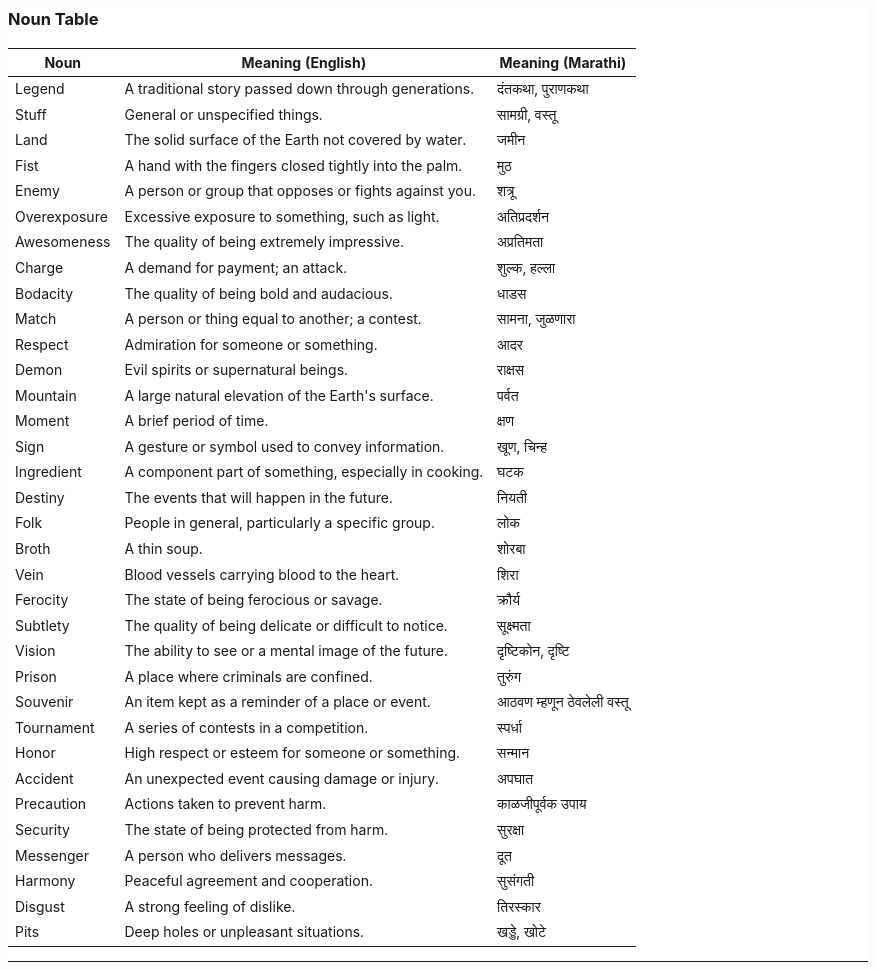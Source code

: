 
### **Noun Table**

| **Noun**       | **Meaning (English)**                               | **Meaning (Marathi)**               |
|----------------|-----------------------------------------------------|-------------------------------------|
| Legend         | A traditional story passed down through generations.| दंतकथा, पुराणकथा                    |
| Stuff          | General or unspecified things.                      | सामग्री, वस्तू                      |
| Land           | The solid surface of the Earth not covered by water. | जमीन                               |
| Fist           | A hand with the fingers closed tightly into the palm.| मुठ                                |
| Enemy          | A person or group that opposes or fights against you.| शत्रू                               |
| Overexposure   | Excessive exposure to something, such as light.      | अतिप्रदर्शन                        |
| Awesomeness    | The quality of being extremely impressive.           | अप्रतिमता                          |
| Charge         | A demand for payment; an attack.                     | शुल्क, हल्ला                        |
| Bodacity       | The quality of being bold and audacious.             | धाडस                               |
| Match          | A person or thing equal to another; a contest.       | सामना, जुळणारा                      |
| Respect        | Admiration for someone or something.                 | आदर                                |
| Demon          | Evil spirits or supernatural beings.                 | राक्षस                               |
| Mountain       | A large natural elevation of the Earth's surface.    | पर्वत                               |
| Moment         | A brief period of time.                              | क्षण                                |
| Sign           | A gesture or symbol used to convey information.      | खूण, चिन्ह                           |
| Ingredient     | A component part of something, especially in cooking.| घटक                                |
| Destiny        | The events that will happen in the future.           | नियती                               |
| Folk           | People in general, particularly a specific group.    | लोक                                |
| Broth          | A thin soup.                                         | शोरबा                               |
| Vein           | Blood vessels carrying blood to the heart.           | शिरा                                |
| Ferocity       | The state of being ferocious or savage.              | क्रौर्य                               |
| Subtlety       | The quality of being delicate or difficult to notice.| सूक्ष्मता                            |
| Vision         | The ability to see or a mental image of the future.  | दृष्टिकोन, दृष्टि                    |
| Prison         | A place where criminals are confined.                | तुरुंग                              |
| Souvenir       | An item kept as a reminder of a place or event.      | आठवण म्हणून ठेवलेली वस्तू             |
| Tournament     | A series of contests in a competition.               | स्पर्धा                              |
| Honor          | High respect or esteem for someone or something.     | सन्मान                              |
| Accident       | An unexpected event causing damage or injury.        | अपघात                               |
| Precaution     | Actions taken to prevent harm.                       | काळजीपूर्वक उपाय                      |
| Security       | The state of being protected from harm.              | सुरक्षा                              |
| Messenger      | A person who delivers messages.                      | दूत                                  |
| Harmony        | Peaceful agreement and cooperation.                  | सुसंगती                              |
| Disgust        | A strong feeling of dislike.                         | तिरस्कार                              |
| Pits           | Deep holes or unpleasant situations.                 | खड्डे, खोटे                           |

---